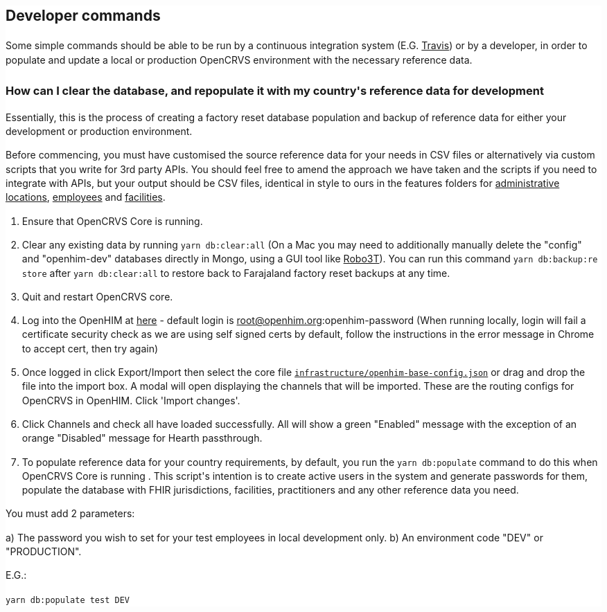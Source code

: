 ## Developer commands

Some simple commands should be able to be run by a continuous integration system (E.G. [Travis](https://travis-ci.com/)) or by a developer, in order to populate and update a local or production OpenCRVS environment with the necessary reference data.

### How can I clear the database, and repopulate it with my country's reference data for development

Essentially, this is the process of creating a factory reset database population and backup of reference data for either your development or production environment.

Before commencing, you must have customised the source reference data for your needs in CSV files or alternatively via custom scripts that you write for 3rd party APIs.
You should feel free to amend the approach we have taken and the scripts if you need to integrate with APIs, but your output should be CSV files, identical in style to ours in the features folders for [administrative locations](https://github.com/opencrvs/opencrvs-farajaland/tree/master/src/farajaland/features/administrative/source), [employees](https://github.com/opencrvs/opencrvs-farajaland/tree/master/src/farajaland/features/employees/generated) and [facilities](https://github.com/opencrvs/opencrvs-farajaland/tree/master/src/farajaland/features/facilities/source).

1. Ensure that OpenCRVS Core is running.

2. Clear any existing data by running `yarn db:clear:all` (On a Mac you may need to additionally manually delete the "config" and "openhim-dev" databases directly in Mongo, using a GUI tool like [Robo3T](https://robomongo.org/)). You can run this command `yarn db:backup:restore` after `yarn db:clear:all` to restore back to Farajaland factory reset backups at any time.

3. Quit and restart OpenCRVS core.

4. Log into the OpenHIM at [here](http://localhost:8888) - default login is root@openhim.org:openhim-password (When running locally, login will fail a certificate security check as we are using self signed certs by default, follow the instructions in the error message in Chrome to accept cert, then try again)

5. Once logged in click Export/Import then select the core file [`infrastructure/openhim-base-config.json`](https://github.com/opencrvs/opencrvs-core/blob/master/infrastructure/openhim-base-config.json) or drag and drop the file into the import box. A modal will open displaying the channels that will be imported. These are the routing configs for OpenCRVS in OpenHIM. Click 'Import changes'.

6. Click Channels and check all have loaded successfully. All will show a green "Enabled" message with the exception of an orange "Disabled" message for Hearth passthrough.

7. To populate reference data for your country requirements, by default, you run the `yarn db:populate` command to do this when OpenCRVS Core is running . This script's intention is to create active users in the system and generate passwords for them, populate the database with FHIR jurisdictions, facilities, practitioners and any other reference data you need.

You must add 2 parameters:

a) The password you wish to set for your test employees in local development only.
b) An environment code "DEV" or "PRODUCTION".

E.G.:

`yarn db:populate test DEV`
